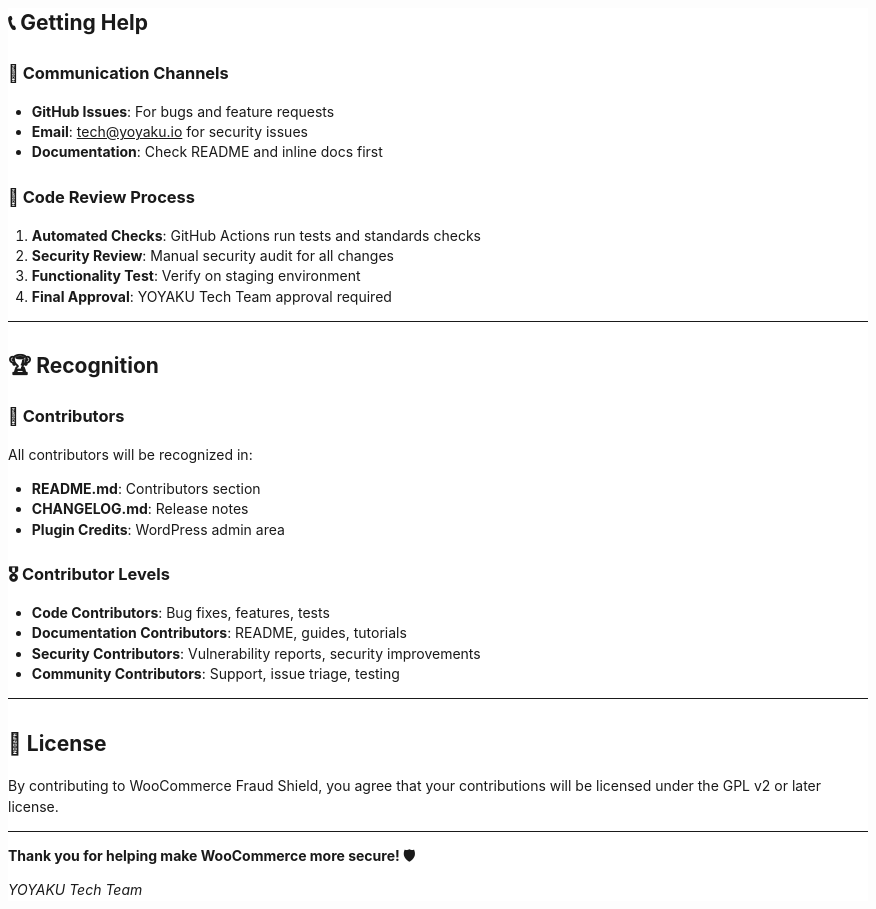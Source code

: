 
## 📞 **Getting Help**

### 💬 **Communication Channels**
- **GitHub Issues**: For bugs and feature requests
- **Email**: tech@yoyaku.io for security issues
- **Documentation**: Check README and inline docs first

### 🤝 **Code Review Process**
1. **Automated Checks**: GitHub Actions run tests and standards checks
2. **Security Review**: Manual security audit for all changes
3. **Functionality Test**: Verify on staging environment
4. **Final Approval**: YOYAKU Tech Team approval required

---

## 🏆 **Recognition**

### 🌟 **Contributors**
All contributors will be recognized in:
- **README.md**: Contributors section
- **CHANGELOG.md**: Release notes
- **Plugin Credits**: WordPress admin area

### 🎖️ **Contributor Levels**
- **Code Contributors**: Bug fixes, features, tests
- **Documentation Contributors**: README, guides, tutorials
- **Security Contributors**: Vulnerability reports, security improvements
- **Community Contributors**: Support, issue triage, testing

---

## 📄 **License**

By contributing to WooCommerce Fraud Shield, you agree that your contributions will be licensed under the GPL v2 or later license.

---

**Thank you for helping make WooCommerce more secure! 🛡️**

*YOYAKU Tech Team*